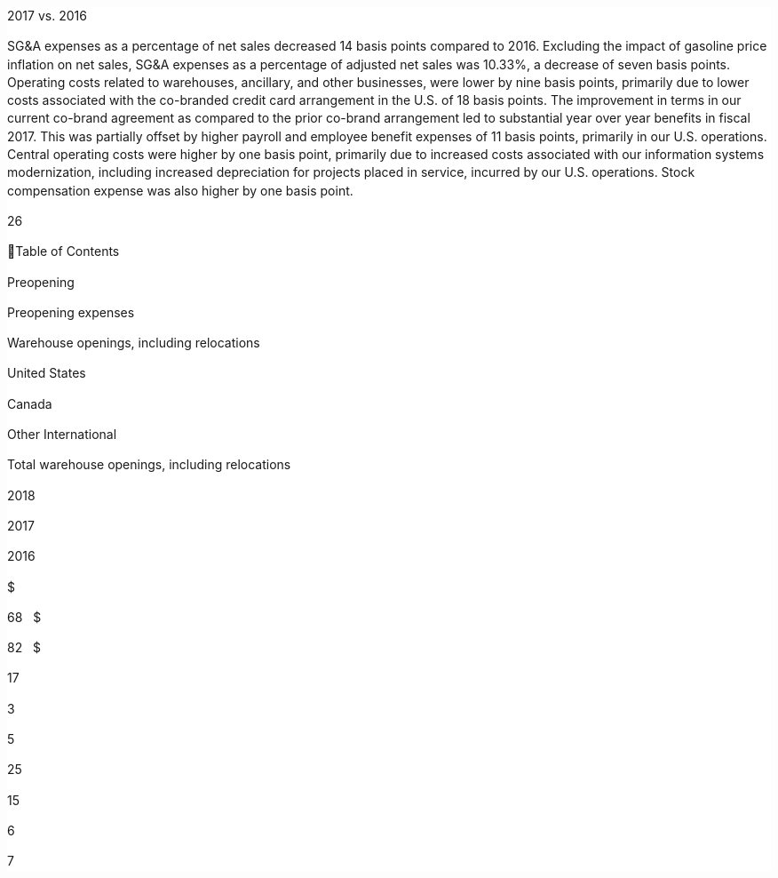 2017 vs. 2016

SG&A expenses as a percentage of net sales decreased 14 basis points compared to 2016. Excluding the impact of gasoline price inflation on net
sales,  SG&A  expenses  as  a  percentage  of  adjusted  net  sales  was  10.33%,  a  decrease  of  seven  basis  points.  Operating  costs  related  to
warehouses,  ancillary,  and other  businesses,  were  lower  by nine basis points,  primarily  due to lower costs  associated  with the co-branded  credit
card arrangement in the U.S. of 18 basis points. The improvement in terms in our current co-brand agreement as compared to the prior co-brand
arrangement led to substantial year over year benefits in fiscal 2017. This was partially offset by higher payroll and employee benefit expenses of 11
basis points, primarily in our U.S. operations. Central operating costs were higher by one basis point, primarily due to increased costs associated
with our information systems modernization, including increased depreciation for projects placed in service, incurred by our U.S. operations. Stock
compensation expense was also higher by one basis point.

26

Table of Contents

Preopening

Preopening expenses

Warehouse openings, including relocations

United States

Canada

Other International

Total warehouse openings, including relocations

2018

2017

2016

$

68   $

82   $

17

3

5

25

15

6

7
